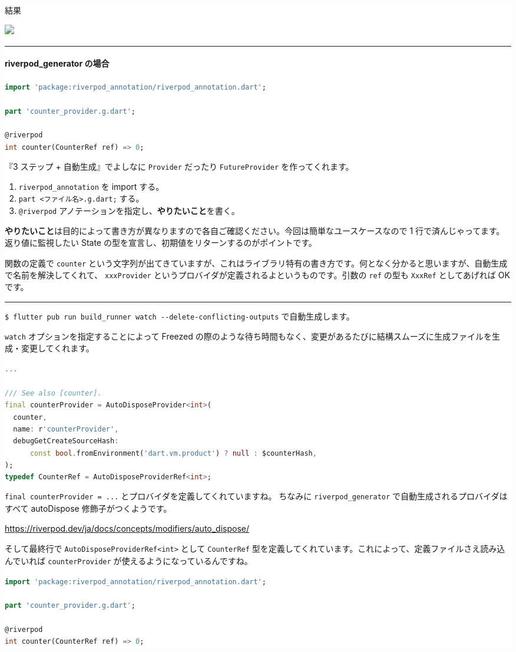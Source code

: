 結果

![](https://storage.googleapis.com/zenn-user-upload/7aa1800bf5a6-20221110.png)

---

#### riverpod_generator の場合

```dart:counter_provider.dart
import 'package:riverpod_annotation/riverpod_annotation.dart';

part 'counter_provider.g.dart';

@riverpod
int counter(CounterRef ref) => 0;
```

『3 ステップ + 自動生成』でよしなに `Provider` だったり `FutureProvider` を作ってくれます。

1. `riverpod_annotation` を import する。
1. `part <ファイル名>.g.dart;` する。
1. `@riverpod` アノテーションを指定し、**やりたいこと**を書く。

**やりたいこと**は目的によって書き方が異なりますので各自ご確認ください。今回は簡単なユースケースなので 1 行で済んじゃってます。返り値に監視したい State の型を宣言し、初期値をリターンするのがポイントです。

関数の定義で `counter` という文字列が出てきていますが、これはライブラリ特有の書き方です。何となく分かると思いますが、自動生成で名前を解決してくれて、 `xxxProvider` というプロバイダが定義されるよというものです。引数の `ref` の型も `XxxRef` としてあげれば OK です。

---



`$ flutter pub run build_runner watch --delete-conflicting-outputs` で自動生成します。

`watch` オプションを指定することによって Freezed の際のような待ち時間もなく、変更があるたびに結構スムーズに生成ファイルを生成・変更してくれます。

```dart:counter_provider.g.dart
...

/// See also [counter].
final counterProvider = AutoDisposeProvider<int>(
  counter,
  name: r'counterProvider',
  debugGetCreateSourceHash:
      const bool.fromEnvironment('dart.vm.product') ? null : $counterHash,
);
typedef CounterRef = AutoDisposeProviderRef<int>;
```

`final counterProvider = ...` とプロバイダを定義してくれていますね。
ちなみに `riverpod_generator` で自動生成されるプロバイダはすべて autoDispose 修飾子がつくようです。

https://riverpod.dev/ja/docs/concepts/modifiers/auto_dispose/

そして最終行で `AutoDisposeProviderRef<int>` として `CounterRef` 型を定義してくれています。これによって、定義ファイルさえ読み込んでいれば `counterProvider` が使えるようになっているんですね。

```dart:counter_provider.dart
import 'package:riverpod_annotation/riverpod_annotation.dart';

part 'counter_provider.g.dart';

@riverpod
int counter(CounterRef ref) => 0;
```
